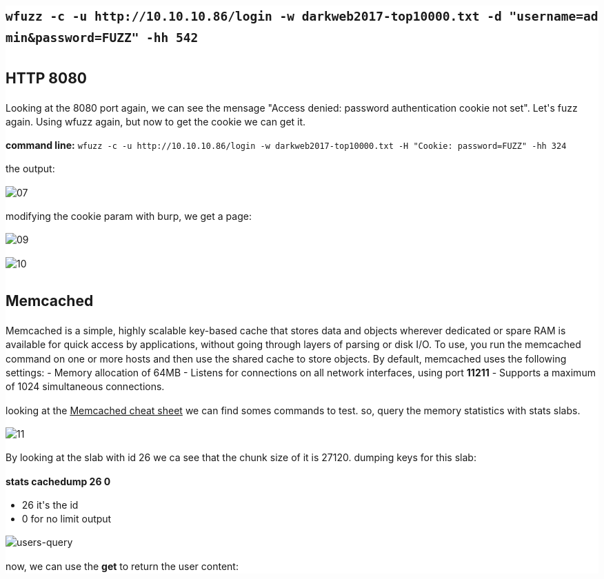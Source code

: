 ```wfuzz -c -u http://10.10.10.86/login -w darkweb2017-top10000.txt -d "username=admin&password=FUZZ" -hh 542```
---


## HTTP 8080


Looking at the 8080 port again, we can see the mensage "Access denied: password authentication cookie not set". Let's fuzz again.
Using wfuzz again, but now to get the cookie we can get it.


**command line:** ```wfuzz -c -u http://10.10.10.86/login -w darkweb2017-top10000.txt -H "Cookie: password=FUZZ" -hh 324```


the output:


![07](/assets/images/htb/dab/08.png)


modifying the cookie param with burp, we get a page:


![09](/assets/images/htb/dab/09.png)


![10](/assets/images/htb/dab/10.png)


## Memcached


Memcached is a simple, highly scalable key-based cache that stores data and objects wherever dedicated or spare RAM is available for quick access by applications, without going through layers of parsing or disk I/O. To use, you run the memcached command on one or more hosts and then use the shared cache to store objects. By default, memcached uses the following settings: - Memory allocation of 64MB - Listens for connections on all network interfaces, using port **11211** - Supports a maximum of 1024 simultaneous connections.


looking at the [Memcached cheat sheet](https://lzone.de/cheat-sheet/memcached) we can find somes commands to test. so, query the memory statistics with stats slabs.


![11](/assets/images/htb/dab/11.png)


By looking at the slab with id 26 we ca see that the chunk size of it is 27120.
dumping keys for this slab:


**stats cachedump 26 0**


* 26 it's the id
* 0 for no limit output


![users-query](/assets/images/htb/dab/12.png)


now, we can use the **get** to return the user content:
```